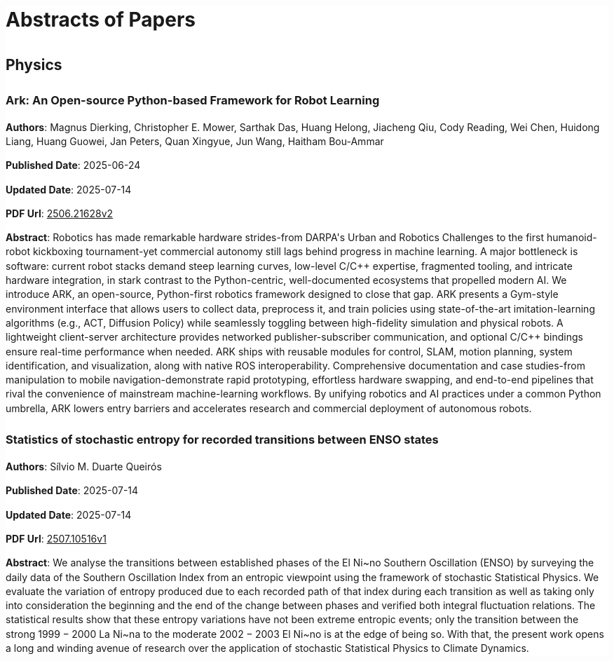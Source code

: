 # Abstracts of Papers

## Physics
### Ark: An Open-source Python-based Framework for Robot Learning
**Authors**: Magnus Dierking, Christopher E. Mower, Sarthak Das, Huang Helong, Jiacheng Qiu, Cody Reading, Wei Chen, Huidong Liang, Huang Guowei, Jan Peters, Quan Xingyue, Jun Wang, Haitham Bou-Ammar

**Published Date**: 2025-06-24

**Updated Date**: 2025-07-14

**PDF Url**: [2506.21628v2](http://arxiv.org/pdf/2506.21628v2)

**Abstract**: Robotics has made remarkable hardware strides-from DARPA's Urban and Robotics
Challenges to the first humanoid-robot kickboxing tournament-yet commercial
autonomy still lags behind progress in machine learning. A major bottleneck is
software: current robot stacks demand steep learning curves, low-level C/C++
expertise, fragmented tooling, and intricate hardware integration, in stark
contrast to the Python-centric, well-documented ecosystems that propelled
modern AI. We introduce ARK, an open-source, Python-first robotics framework
designed to close that gap. ARK presents a Gym-style environment interface that
allows users to collect data, preprocess it, and train policies using
state-of-the-art imitation-learning algorithms (e.g., ACT, Diffusion Policy)
while seamlessly toggling between high-fidelity simulation and physical robots.
A lightweight client-server architecture provides networked
publisher-subscriber communication, and optional C/C++ bindings ensure
real-time performance when needed. ARK ships with reusable modules for control,
SLAM, motion planning, system identification, and visualization, along with
native ROS interoperability. Comprehensive documentation and case studies-from
manipulation to mobile navigation-demonstrate rapid prototyping, effortless
hardware swapping, and end-to-end pipelines that rival the convenience of
mainstream machine-learning workflows. By unifying robotics and AI practices
under a common Python umbrella, ARK lowers entry barriers and accelerates
research and commercial deployment of autonomous robots.


### Statistics of stochastic entropy for recorded transitions between ENSO states
**Authors**: Sílvio M. Duarte Queirós

**Published Date**: 2025-07-14

**Updated Date**: 2025-07-14

**PDF Url**: [2507.10516v1](http://arxiv.org/pdf/2507.10516v1)

**Abstract**: We analyse the transitions between established phases of the El Ni\~no
Southern Oscillation (ENSO) by surveying the daily data of the Southern
Oscillation Index from an entropic viewpoint using the framework of stochastic
Statistical Physics. We evaluate the variation of entropy produced due to each
recorded path of that index during each transition as well as taking only into
consideration the beginning and the end of the change between phases and
verified both integral fluctuation relations. The statistical results show that
these entropy variations have not been extreme entropic events; only the
transition between the strong $1999-2000$ La Ni\~na to the moderate $2002-2003$
El Ni\~no is at the edge of being so. With that, the present work opens a long
and winding avenue of research over the application of stochastic Statistical
Physics to Climate Dynamics.
